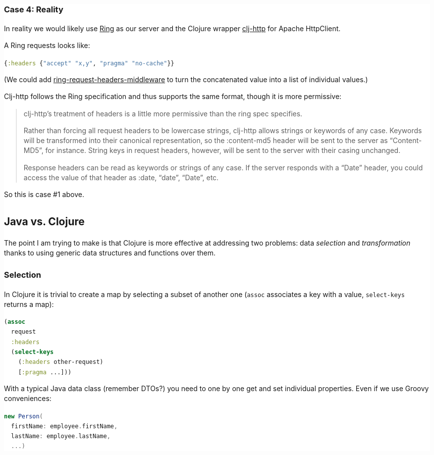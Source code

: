 ### Case 4: Reality

In reality we would likely use [Ring](https://github.com/ring-clojure/ring) as our server and the Clojure wrapper [clj-http](https://github.com/dakrone/clj-http) for Apache HttpClient.

A Ring requests looks like:

```clojure
{:headers {"accept" "x,y", "pragma" "no-cache"}}
```

(We could add [ring-request-headers-middleware](https://github.com/rahcola/ring-request-headers-middleware) to turn the concatenated value into a list of individual values.)

Clj-http follows the Ring specification and thus supports the same format, though it is more permissive:

> clj-http’s treatment of headers is a little more permissive than the ring spec specifies.
>
> Rather than forcing all request headers to be lowercase strings, clj-http allows strings or keywords of any case. Keywords will be transformed into their canonical representation, so the :content-md5 header will be sent to the server as “Content-MD5”, for instance. String keys in request headers, however, will be sent to the server with their casing unchanged.
>
> Response headers can be read as keywords or strings of any case. If the server responds with a “Date” header, you could access the value of that header as :date, “date”, “Date”, etc.

So this is case \#1 above.

## Java vs. Clojure

The point I am trying to make is that Clojure is more effective at addressing two problems: data _selection_ and _transformation_ thanks to using generic data structures and functions over them.

### Selection

In Clojure it is trivial to create a map by selecting a subset of another one (`assoc` associates a key with a value, `select-keys` returns a map):

```clojure
(assoc
  request
  :headers
  (select-keys
    (:headers other-request)
    [:pragma ...]))
```

With a typical Java data class (remember DTOs?) you need to one by one get and set individual properties. Even if we use Groovy conveniences:

```groovy
new Person(
  firstName: employee.firstName,
  lastName: employee.lastName,
  ...)
```
